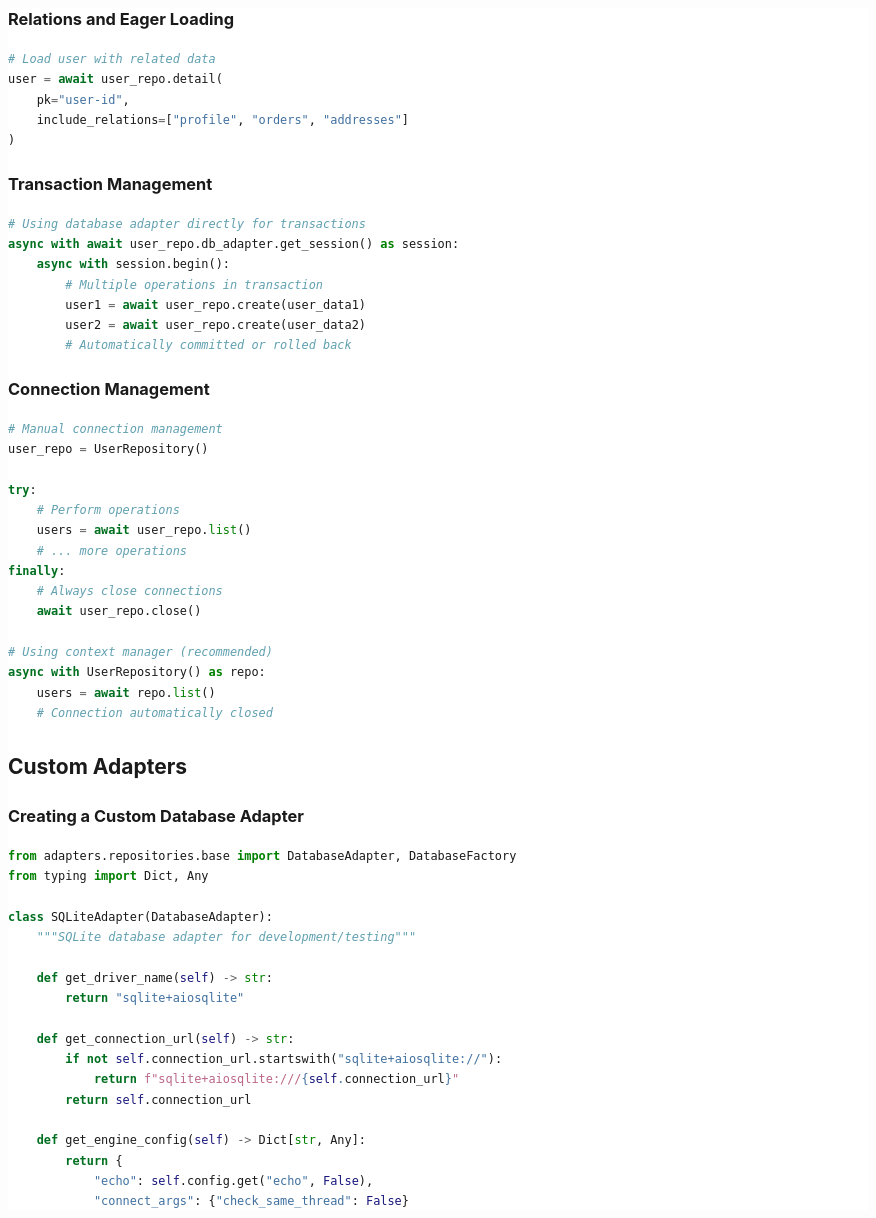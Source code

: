 ### Relations and Eager Loading

```python
# Load user with related data
user = await user_repo.detail(
    pk="user-id",
    include_relations=["profile", "orders", "addresses"]
)
```

### Transaction Management

```python
# Using database adapter directly for transactions
async with await user_repo.db_adapter.get_session() as session:
    async with session.begin():
        # Multiple operations in transaction
        user1 = await user_repo.create(user_data1)
        user2 = await user_repo.create(user_data2)
        # Automatically committed or rolled back
```

### Connection Management

```python
# Manual connection management
user_repo = UserRepository()

try:
    # Perform operations
    users = await user_repo.list()
    # ... more operations
finally:
    # Always close connections
    await user_repo.close()

# Using context manager (recommended)
async with UserRepository() as repo:
    users = await repo.list()
    # Connection automatically closed
```

## Custom Adapters

### Creating a Custom Database Adapter

```python
from adapters.repositories.base import DatabaseAdapter, DatabaseFactory
from typing import Dict, Any

class SQLiteAdapter(DatabaseAdapter):
    """SQLite database adapter for development/testing"""
    
    def get_driver_name(self) -> str:
        return "sqlite+aiosqlite"
    
    def get_connection_url(self) -> str:
        if not self.connection_url.startswith("sqlite+aiosqlite://"):
            return f"sqlite+aiosqlite:///{self.connection_url}"
        return self.connection_url
    
    def get_engine_config(self) -> Dict[str, Any]:
        return {
            "echo": self.config.get("echo", False),
            "connect_args": {"check_same_thread": False}
```